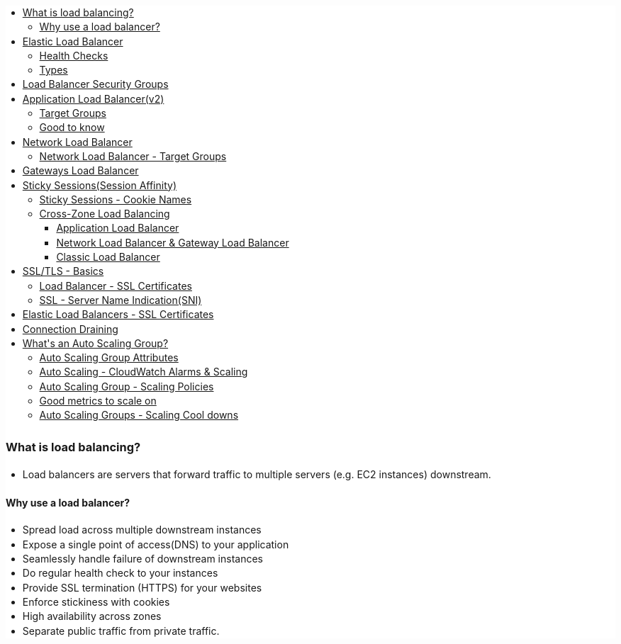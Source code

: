 
  * [What is load balancing?](#what-is-load-balancing)
    * [Why use a load balancer?](#why-use-a-load-balancer)
  * [Elastic Load Balancer](#elastic-load-balancer)
    * [Health Checks](#health-checks)
    * [Types](#types)
  * [Load Balancer Security Groups](#load-balancer-security-groups)
  * [Application Load Balancer(v2)](#application-load-balancerv2)
    * [Target Groups](#target-groups)
    * [Good to know](#good-to-know)
  * [Network Load Balancer](#network-load-balancer)
    * [Network Load Balancer - Target Groups](#network-load-balancer---target-groups)
  * [Gateways Load Balancer](#gateways-load-balancer)
  * [Sticky Sessions(Session Affinity)](#sticky-sessionssession-affinity)
    * [Sticky Sessions - Cookie Names](#sticky-sessions---cookie-names)
    * [Cross-Zone Load Balancing](#cross-zone-load-balancing)
      * [Application Load Balancer](#application-load-balancer)
      * [Network Load Balancer & Gateway Load Balancer](#network-load-balancer--gateway-load-balancer)
      * [Classic Load Balancer](#classic-load-balancer)
  * [SSL/TLS - Basics](#ssltls---basics)
    * [Load Balancer - SSL Certificates](#load-balancer---ssl-certificates)
    * [SSL - Server Name Indication(SNI)](#ssl---server-name-indicationsni)
  * [Elastic Load Balancers - SSL Certificates](#elastic-load-balancers---ssl-certificates)
  * [Connection Draining](#connection-draining)
  * [What's an Auto Scaling Group?](#whats-an-auto-scaling-group)
    * [Auto Scaling Group Attributes](#auto-scaling-group-attributes)
    * [Auto Scaling - CloudWatch Alarms & Scaling](#auto-scaling---cloudwatch-alarms--scaling)
    * [Auto Scaling Group - Scaling Policies](#auto-scaling-group---scaling-policies)
    * [Good metrics to scale on](#good-metrics-to-scale-on)
    * [Auto Scaling Groups - Scaling Cool downs](#auto-scaling-groups---scaling-cool-downs)


### What is load balancing?

* Load balancers are servers that forward traffic to multiple servers (e.g. EC2 instances) downstream.

#### Why use a load balancer?

* Spread load across multiple downstream instances
* Expose a single point of access(DNS) to your application
* Seamlessly handle failure of downstream instances
* Do regular health check to your instances
* Provide SSL termination (HTTPS) for your websites
* Enforce stickiness with cookies
* High availability across zones
* Separate public traffic from private traffic.
